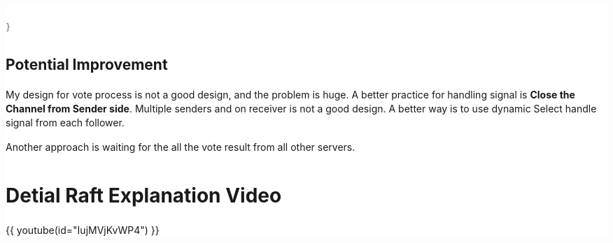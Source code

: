 ```go

}
```
## Potential Improvement
My design for vote process is not a good design, and the problem is huge. A better practice for handling signal is **Close the Channel from Sender side**. Multiple senders and on receiver is not a good design. A better way is to use dynamic Select handle signal from each follower.

Another approach is waiting for the all the vote result from all other servers.

# Detial Raft Explanation Video
{{ youtube(id="IujMVjKvWP4") }}








